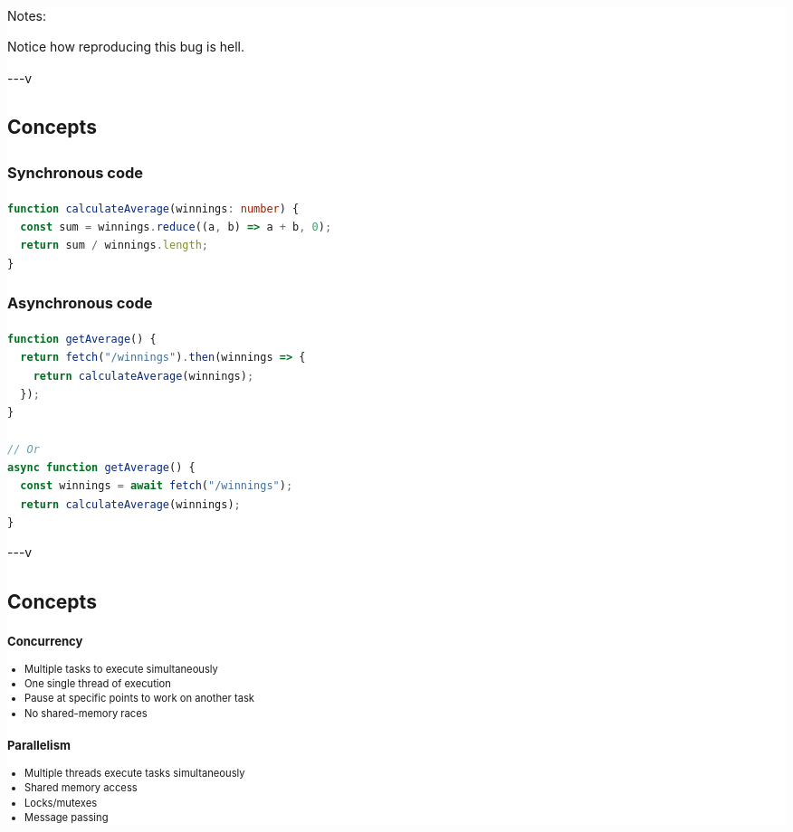 Notes:

Notice how reproducing this bug is hell.

---v

## Concepts

### Synchronous code

```ts
function calculateAverage(winnings: number) {
  const sum = winnings.reduce((a, b) => a + b, 0);
  return sum / winnings.length;
}
```

### Asynchronous code

```ts
function getAverage() {
  return fetch("/winnings").then(winnings => {
    return calculateAverage(winnings);
  });
}

// Or
async function getAverage() {
  const winnings = await fetch("/winnings");
  return calculateAverage(winnings);
}
```

---v

## Concepts

<pba-cols style="font-size: 0.8em">
<pba-col>

### Concurrency

- Multiple tasks to execute simultaneously
- One single thread of execution
- Pause at specific points to work on another task
- No shared-memory races

</pba-col>
<pba-col>

### Parallelism

- Multiple threads execute tasks simultaneously
- Shared memory access
- Locks/mutexes
- Message passing
